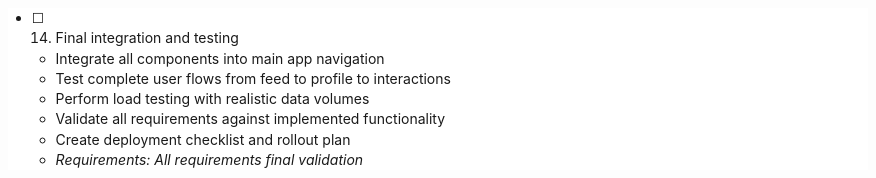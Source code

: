 - [ ] 14. Final integration and testing
  - Integrate all components into main app navigation
  - Test complete user flows from feed to profile to interactions
  - Perform load testing with realistic data volumes
  - Validate all requirements against implemented functionality
  - Create deployment checklist and rollout plan
  - _Requirements: All requirements final validation_
